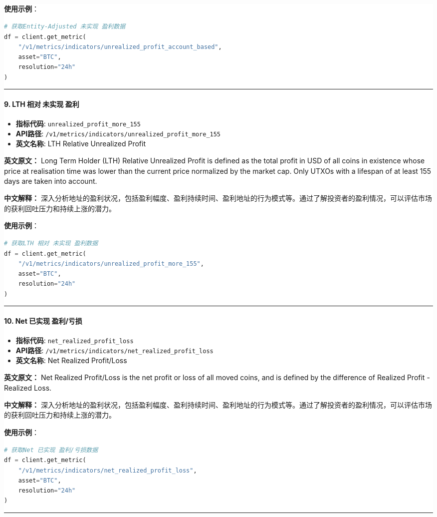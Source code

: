 **使用示例**：
```python
# 获取Entity-Adjusted 未实现 盈利数据
df = client.get_metric(
    "/v1/metrics/indicators/unrealized_profit_account_based",
    asset="BTC",
    resolution="24h"
)
```

---

#### 9. LTH 相对 未实现 盈利

- **指标代码**: `unrealized_profit_more_155`
- **API路径**: `/v1/metrics/indicators/unrealized_profit_more_155`
- **英文名称**: LTH Relative Unrealized Profit

**英文原文：**
Long Term Holder (LTH) Relative Unrealized Profit is defined as the total profit in USD of all coins in existence whose price at realisation time was lower than the current price normalized by the market cap. Only UTXOs with a lifespan of at least 155 days are taken into account.

**中文解释：**
深入分析地址的盈利状况，包括盈利幅度、盈利持续时间、盈利地址的行为模式等。通过了解投资者的盈利情况，可以评估市场的获利回吐压力和持续上涨的潜力。

**使用示例**：
```python
# 获取LTH 相对 未实现 盈利数据
df = client.get_metric(
    "/v1/metrics/indicators/unrealized_profit_more_155",
    asset="BTC",
    resolution="24h"
)
```

---

#### 10. Net 已实现 盈利/亏损

- **指标代码**: `net_realized_profit_loss`
- **API路径**: `/v1/metrics/indicators/net_realized_profit_loss`
- **英文名称**: Net Realized Profit/Loss

**英文原文：**
Net Realized Profit/Loss is the net profit or loss of all moved coins, and is defined by the difference of Realized Profit - Realized Loss.

**中文解释：**
深入分析地址的盈利状况，包括盈利幅度、盈利持续时间、盈利地址的行为模式等。通过了解投资者的盈利情况，可以评估市场的获利回吐压力和持续上涨的潜力。

**使用示例**：
```python
# 获取Net 已实现 盈利/亏损数据
df = client.get_metric(
    "/v1/metrics/indicators/net_realized_profit_loss",
    asset="BTC",
    resolution="24h"
)
```

---